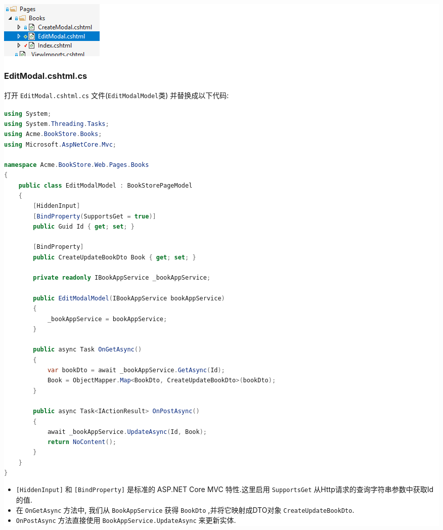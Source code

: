 ![bookstore-add-edit-dialog](./images/bookstore-add-edit-dialog.png)

### EditModal.cshtml.cs

打开 `EditModal.cshtml.cs` 文件(`EditModalModel`类) 并替换成以下代码:

````csharp
using System;
using System.Threading.Tasks;
using Acme.BookStore.Books;
using Microsoft.AspNetCore.Mvc;

namespace Acme.BookStore.Web.Pages.Books
{
    public class EditModalModel : BookStorePageModel
    {
        [HiddenInput]
        [BindProperty(SupportsGet = true)]
        public Guid Id { get; set; }

        [BindProperty]
        public CreateUpdateBookDto Book { get; set; }

        private readonly IBookAppService _bookAppService;

        public EditModalModel(IBookAppService bookAppService)
        {
            _bookAppService = bookAppService;
        }

        public async Task OnGetAsync()
        {
            var bookDto = await _bookAppService.GetAsync(Id);
            Book = ObjectMapper.Map<BookDto, CreateUpdateBookDto>(bookDto);
        }

        public async Task<IActionResult> OnPostAsync()
        {
            await _bookAppService.UpdateAsync(Id, Book);
            return NoContent();
        }
    }
}
````

* `[HiddenInput]` 和 `[BindProperty]` 是标准的 ASP.NET Core MVC 特性.这里启用 `SupportsGet` 从Http请求的查询字符串参数中获取Id的值.
* 在 `OnGetAsync` 方法中, 我们从 `BookAppService` 获得 `BookDto` ,并将它映射成DTO对象 `CreateUpdateBookDto`.
* `OnPostAsync` 方法直接使用 `BookAppService.UpdateAsync` 来更新实体.
